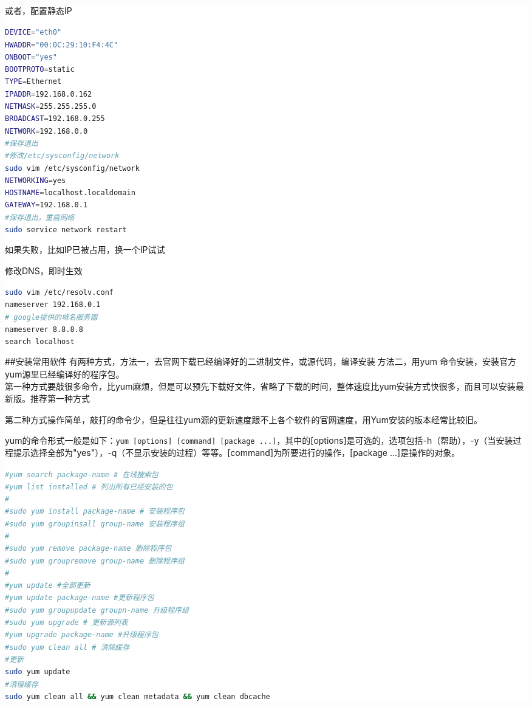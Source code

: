 

或者，配置静态IP

``` bash
DEVICE="eth0"
HWADDR="00:0C:29:10:F4:4C"
ONBOOT="yes"
BOOTPROTO=static
TYPE=Ethernet
IPADDR=192.168.0.162
NETMASK=255.255.255.0
BROADCAST=192.168.0.255
NETWORK=192.168.0.0
#保存退出  
#修改/etc/sysconfig/network
sudo vim /etc/sysconfig/network
NETWORKING=yes
HOSTNAME=localhost.localdomain
GATEWAY=192.168.0.1
#保存退出，重启网络
sudo service network restart
```
如果失败，比如IP已被占用，换一个IP试试

修改DNS，即时生效

``` bash
sudo vim /etc/resolv.conf
nameserver 192.168.0.1
# google提供的域名服务器
nameserver 8.8.8.8
search localhost
```

##安装常用软件
有两种方式，方法一，去官网下载已经编译好的二进制文件，或源代码，编译安装
方法二，用yum 命令安装，安装官方yum源里已经编译好的程序包。  
第一种方式要敲很多命令，比yum麻烦，但是可以预先下载好文件，省略了下载的时间，整体速度比yum安装方式快很多，而且可以安装最新版。推荐第一种方式

第二种方式操作简单，敲打的命令少，但是往往yum源的更新速度跟不上各个软件的官网速度，用Yum安装的版本经常比较旧。

yum的命令形式一般是如下：`yum [options] [command] [package ...]`，其中的[options]是可选的，选项包括-h（帮助），-y（当安装过程提示选择全部为"yes"），-q（不显示安装的过程）等等。[command]为所要进行的操作，[package ...]是操作的对象。

``` bash
#yum search package-name # 在线搜索包 
#yum list installed # 列出所有已经安装的包
#
#sudo yum install package-name # 安装程序包 
#sudo yum groupinsall group-name 安装程序组
#
#sudo yum remove package-name 删除程序包
#sudo yum groupremove group-name 删除程序组
#
#yum update #全部更新
#yum update package-name #更新程序包
#sudo yum groupupdate groupn-name 升级程序组
#sudo yum upgrade # 更新源列表
#yum upgrade package-name #升级程序包
#sudo yum clean all # 清除缓存
#更新
sudo yum update
#清理缓存
sudo yum clean all && yum clean metadata && yum clean dbcache
```
